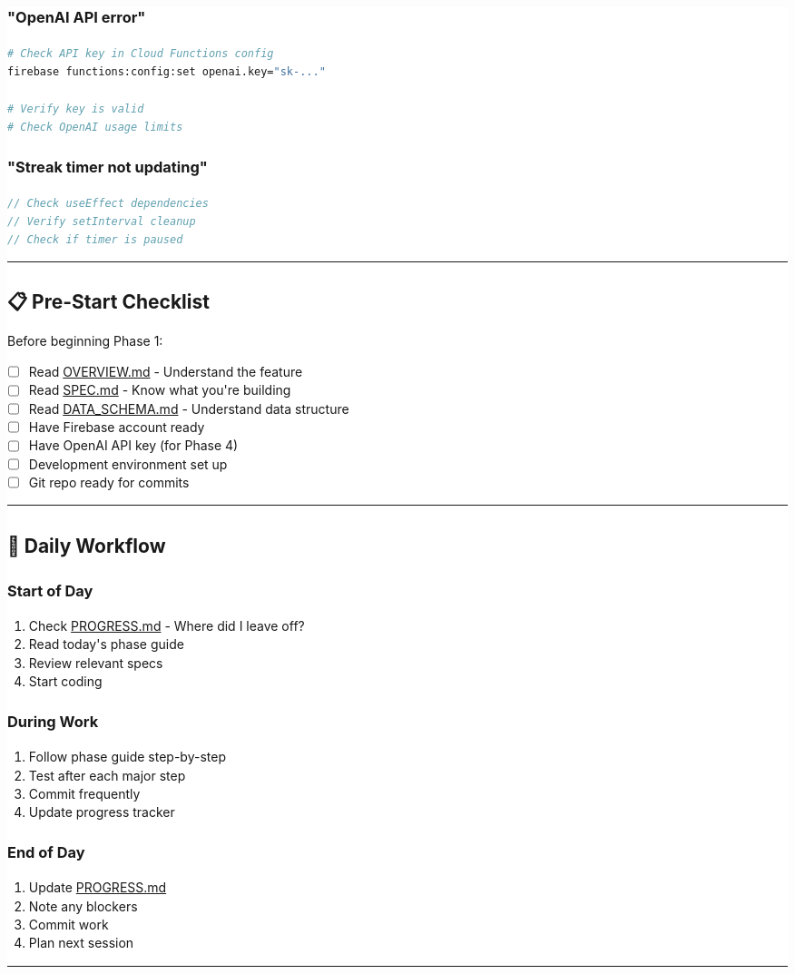 ### "OpenAI API error"
```bash
# Check API key in Cloud Functions config
firebase functions:config:set openai.key="sk-..."

# Verify key is valid
# Check OpenAI usage limits
```

### "Streak timer not updating"
```typescript
// Check useEffect dependencies
// Verify setInterval cleanup
// Check if timer is paused
```

---

## 📋 Pre-Start Checklist

Before beginning Phase 1:

- [ ] Read [OVERVIEW.md](OVERVIEW.md) - Understand the feature
- [ ] Read [SPEC.md](SPEC.md) - Know what you're building
- [ ] Read [DATA_SCHEMA.md](DATA_SCHEMA.md) - Understand data structure
- [ ] Have Firebase account ready
- [ ] Have OpenAI API key (for Phase 4)
- [ ] Development environment set up
- [ ] Git repo ready for commits

---

## 🎯 Daily Workflow

### Start of Day
1. Check [PROGRESS.md](PROGRESS.md) - Where did I leave off?
2. Read today's phase guide
3. Review relevant specs
4. Start coding

### During Work
1. Follow phase guide step-by-step
2. Test after each major step
3. Commit frequently
4. Update progress tracker

### End of Day
1. Update [PROGRESS.md](PROGRESS.md)
2. Note any blockers
3. Commit work
4. Plan next session

---
